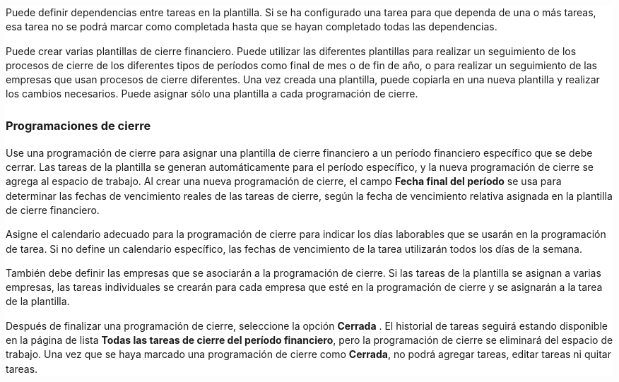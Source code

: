 Puede definir dependencias entre tareas en la plantilla. Si se ha configurado una tarea para que dependa de una o más tareas, esa tarea no se podrá marcar como completada hasta que se hayan completado todas las dependencias. 

Puede crear varias plantillas de cierre financiero. Puede utilizar las diferentes plantillas para realizar un seguimiento de los procesos de cierre de los diferentes tipos de períodos como final de mes o de fin de año, o para realizar un seguimiento de las empresas que usan procesos de cierre diferentes. Una vez creada una plantilla, puede copiarla en una nueva plantilla y realizar los cambios necesarios. Puede asignar sólo una plantilla a cada programación de cierre.

### <a name="closing-schedules"></a>Programaciones de cierre

Use una programación de cierre para asignar una plantilla de cierre financiero a un período financiero específico que se debe cerrar. Las tareas de la plantilla se generan automáticamente para el período específico, y la nueva programación de cierre se agrega al espacio de trabajo. Al crear una nueva programación de cierre, el campo **Fecha final del período** se usa para determinar las fechas de vencimiento reales de las tareas de cierre, según la fecha de vencimiento relativa asignada en la plantilla de cierre financiero. 

Asigne el calendario adecuado para la programación de cierre para indicar los días laborables que se usarán en la programación de tarea. Si no define un calendario específico, las fechas de vencimiento de la tarea utilizarán todos los días de la semana. 

También debe definir las empresas que se asociarán a la programación de cierre. Si las tareas de la plantilla se asignan a varias empresas, las tareas individuales se crearán para cada empresa que esté en la programación de cierre y se asignarán a la tarea de la plantilla. 

Después de finalizar una programación de cierre, seleccione la opción **Cerrada** . El historial de tareas seguirá estando disponible en la página de lista **Todas las tareas de cierre del período financiero**, pero la programación de cierre se eliminará del espacio de trabajo. Una vez que se haya marcado una programación de cierre como **Cerrada**, no podrá agregar tareas, editar tareas ni quitar tareas.



